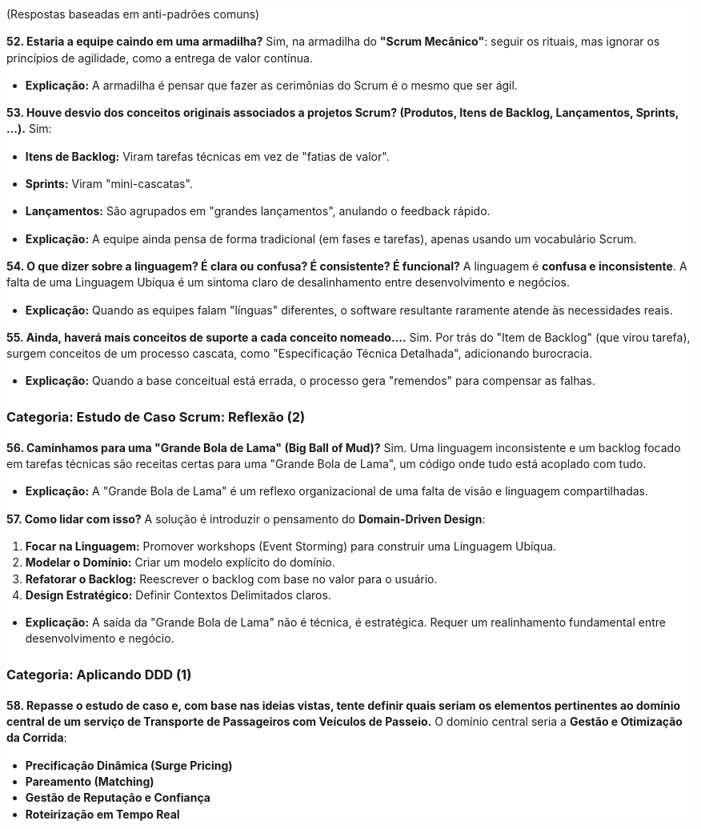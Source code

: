 (Respostas baseadas em anti-padrões comuns)

**52. Estaria a equipe caindo em uma armadilha?**
Sim, na armadilha do **"Scrum Mecânico"**: seguir os rituais, mas ignorar os princípios de agilidade, como a entrega de valor contínua.

* **Explicação:** A armadilha é pensar que fazer as cerimônias do Scrum é o mesmo que ser ágil.

**53. Houve desvio dos conceitos originais associados a projetos Scrum? (Produtos, Itens de Backlog, Lançamentos, Sprints, ...).**
Sim:
* **Itens de Backlog:** Viram tarefas técnicas em vez de "fatias de valor".
* **Sprints:** Viram "mini-cascatas".
* **Lançamentos:** São agrupados em "grandes lançamentos", anulando o feedback rápido.

* **Explicação:** A equipe ainda pensa de forma tradicional (em fases e tarefas), apenas usando um vocabulário Scrum.

**54. O que dizer sobre a linguagem? É clara ou confusa? É consistente? É funcional?**
A linguagem é **confusa e inconsistente**. A falta de uma Linguagem Ubíqua é um sintoma claro de desalinhamento entre desenvolvimento e negócios.

* **Explicação:** Quando as equipes falam "línguas" diferentes, o software resultante raramente atende às necessidades reais.

**55. Ainda, haverá mais conceitos de suporte a cada conceito nomeado....**
Sim. Por trás do "Item de Backlog" (que virou tarefa), surgem conceitos de um processo cascata, como "Especificação Técnica Detalhada", adicionando burocracia.

* **Explicação:** Quando a base conceitual está errada, o processo gera "remendos" para compensar as falhas.

### Categoria: Estudo de Caso Scrum: Reflexão (2)

**56. Caminhamos para uma "Grande Bola de Lama" (Big Ball of Mud)?**
Sim. Uma linguagem inconsistente e um backlog focado em tarefas técnicas são receitas certas para uma "Grande Bola de Lama", um código onde tudo está acoplado com tudo.

* **Explicação:** A "Grande Bola de Lama" é um reflexo organizacional de uma falta de visão e linguagem compartilhadas.

**57. Como lidar com isso?**
A solução é introduzir o pensamento do **Domain-Driven Design**:
1.  **Focar na Linguagem:** Promover workshops (Event Storming) para construir uma Linguagem Ubíqua.
2.  **Modelar o Domínio:** Criar um modelo explícito do domínio.
3.  **Refatorar o Backlog:** Reescrever o backlog com base no valor para o usuário.
4.  **Design Estratégico:** Definir Contextos Delimitados claros.

* **Explicação:** A saída da "Grande Bola de Lama" não é técnica, é estratégica. Requer um realinhamento fundamental entre desenvolvimento e negócio.

### Categoria: Aplicando DDD (1)

**58. Repasse o estudo de caso e, com base nas ideias vistas, tente definir quais seriam os elementos pertinentes ao domínio central de um serviço de Transporte de Passageiros com Veículos de Passeio.**
O domínio central seria a **Gestão e Otimização da Corrida**:
* **Precificação Dinâmica (Surge Pricing)**
* **Pareamento (Matching)**
* **Gestão de Reputação e Confiança**
* **Roteirização em Tempo Real**
